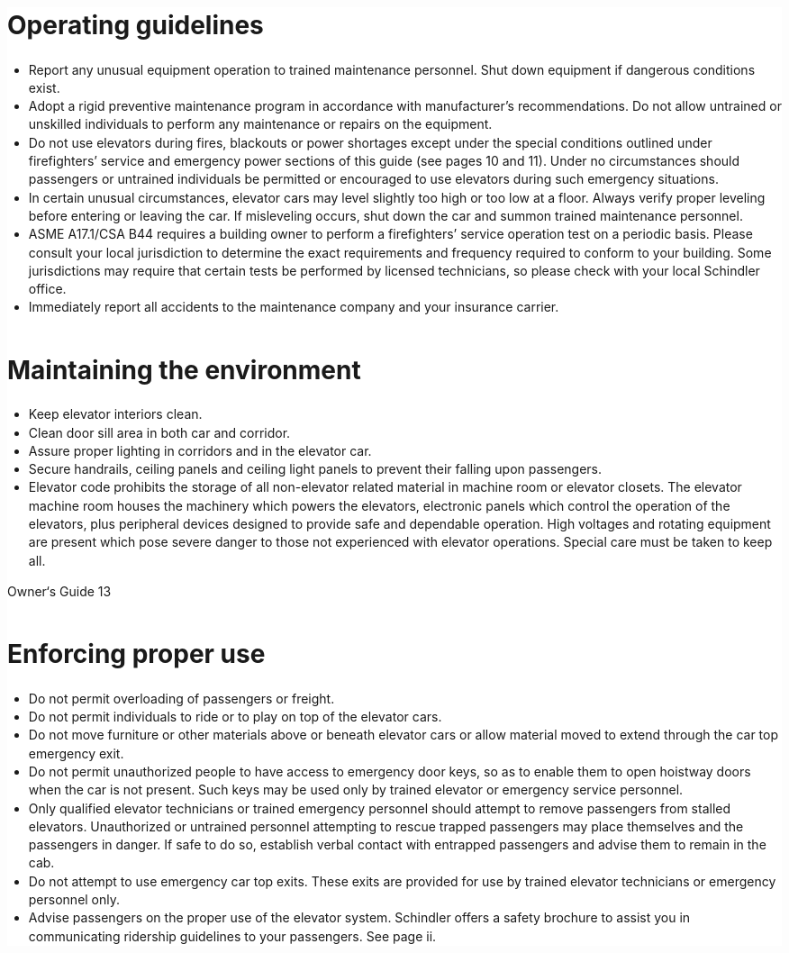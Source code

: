 # Operating guidelines

- Report any unusual equipment operation to trained maintenance personnel. Shut down equipment if dangerous conditions exist.
- Adopt a rigid preventive maintenance program in accordance with manufacturer’s recommendations. Do not allow untrained or unskilled individuals to perform any maintenance or repairs on the equipment.
- Do not use elevators during fires, blackouts or power shortages except under the special conditions outlined under firefighters’ service and emergency power sections of this guide (see pages 10 and 11). Under no circumstances should passengers or untrained individuals be permitted or encouraged to use elevators during such emergency situations.
- In certain unusual circumstances, elevator cars may level slightly too high or too low at a floor. Always verify proper leveling before entering or leaving the car. If misleveling occurs, shut down the car and summon trained maintenance personnel.
- ASME A17.1/CSA B44 requires a building owner to perform a firefighters’ service operation test on a periodic basis. Please consult your local jurisdiction to determine the exact requirements and frequency required to conform to your building. Some jurisdictions may require that certain tests be performed by licensed technicians, so please check with your local Schindler office.
- Immediately report all accidents to the maintenance company and your insurance carrier.

# Maintaining the environment

- Keep elevator interiors clean.
- Clean door sill area in both car and corridor.
- Assure proper lighting in corridors and in the elevator car.
- Secure handrails, ceiling panels and ceiling light panels to prevent their falling upon passengers.
- Elevator code prohibits the storage of all non-elevator related material in machine room or elevator closets. The elevator machine room houses the machinery which powers the elevators, electronic panels which control the operation of the elevators, plus peripheral devices designed to provide safe and dependable operation. High voltages and rotating equipment are present which pose severe danger to those not experienced with elevator operations. Special care must be taken to keep all.

Owner‘s Guide  13

# Enforcing proper use

- Do not permit overloading of passengers or freight.
- Do not permit individuals to ride or to play on top of the elevator cars.
- Do not move furniture or other materials above or beneath elevator cars or allow material moved to extend through the car top emergency exit.
- Do not permit unauthorized people to have access to emergency door keys, so as to enable them to open hoistway doors when the car is not present. Such keys may be used only by trained elevator or emergency service personnel.
- Only qualified elevator technicians or trained emergency personnel should attempt to remove passengers from stalled elevators. Unauthorized or untrained personnel attempting to rescue trapped passengers may place themselves and the passengers in danger. If safe to do so, establish verbal contact with entrapped passengers and advise them to remain in the cab.
- Do not attempt to use emergency car top exits. These exits are provided for use by trained elevator technicians or emergency personnel only.
- Advise passengers on the proper use of the elevator system. Schindler offers a safety brochure to assist you in communicating ridership guidelines to your passengers. See page ii.
